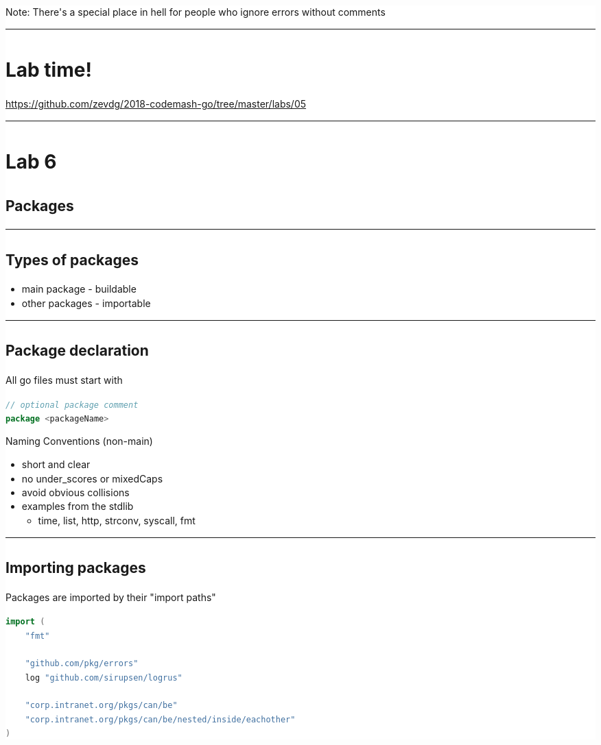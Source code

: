 Note: There's a special place in hell for people who ignore errors without comments

----

# Lab time!
https://github.com/zevdg/2018-codemash-go/tree/master/labs/05

---

# Lab 6
## Packages

----

## Types of packages

* main package - buildable
* other packages - importable

----

## Package declaration

All go files must start with

```go
// optional package comment
package <packageName>
```
Naming Conventions (non-main)
* short and clear
* no under_scores or mixedCaps
* avoid obvious collisions
* examples from the stdlib
    * time, list, http, strconv, syscall, fmt

----

## Importing packages

Packages are imported by their "import paths"
```go
import (
    "fmt"

    "github.com/pkg/errors"
    log "github.com/sirupsen/logrus"

    "corp.intranet.org/pkgs/can/be"
    "corp.intranet.org/pkgs/can/be/nested/inside/eachother"
)
```

